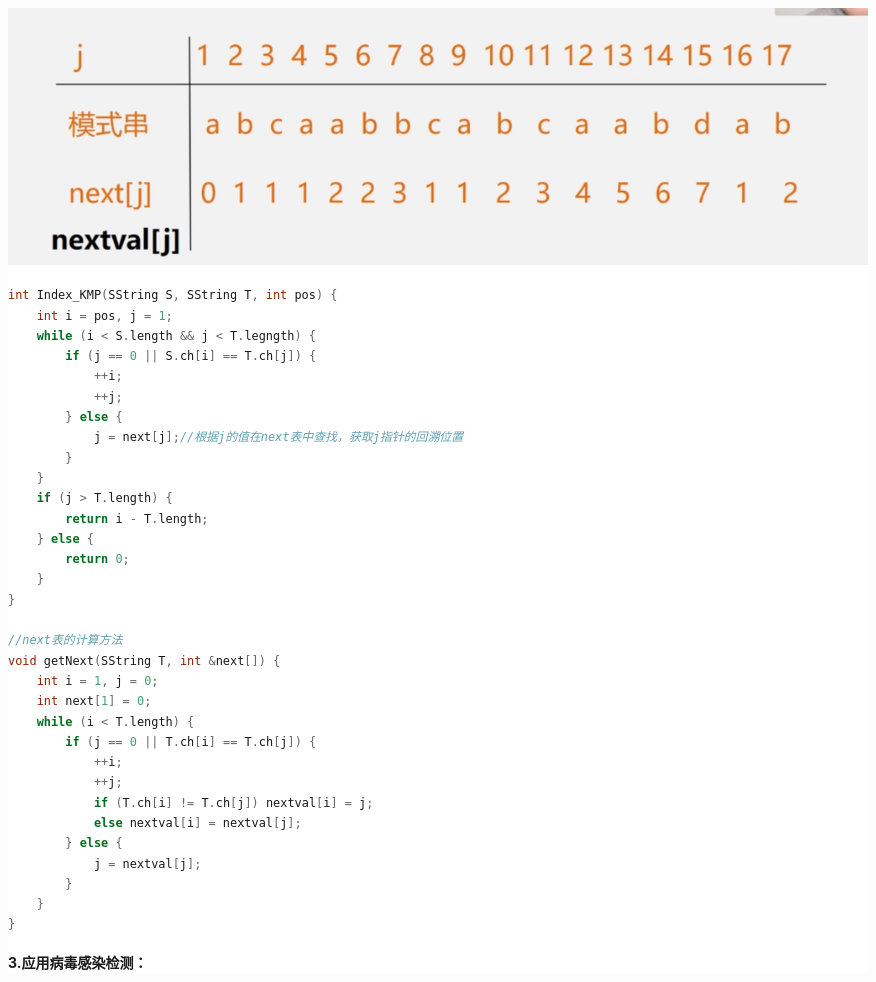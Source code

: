 ![image-20220423104125226](assets/image-20220423104125226.png)

```cpp
int Index_KMP(SString S, SString T, int pos) {
    int i = pos, j = 1;
    while (i < S.length && j < T.legngth) {
        if (j == 0 || S.ch[i] == T.ch[j]) {
            ++i;
            ++j;
        } else {
            j = next[j];//根据j的值在next表中查找，获取j指针的回溯位置
        }
    }
    if (j > T.length) {
        return i - T.length;
    } else {
        return 0;
    }
}

//next表的计算方法
void getNext(SString T, int &next[]) {
    int i = 1, j = 0;
    int next[1] = 0;
    while (i < T.length) {
        if (j == 0 || T.ch[i] == T.ch[j]) {
            ++i;
            ++j;
            if (T.ch[i] != T.ch[j]) nextval[i] = j;
            else nextval[i] = nextval[j];
        } else {
            j = nextval[j];
        }
    }
}
```

#### 3.应用病毒感染检测：

